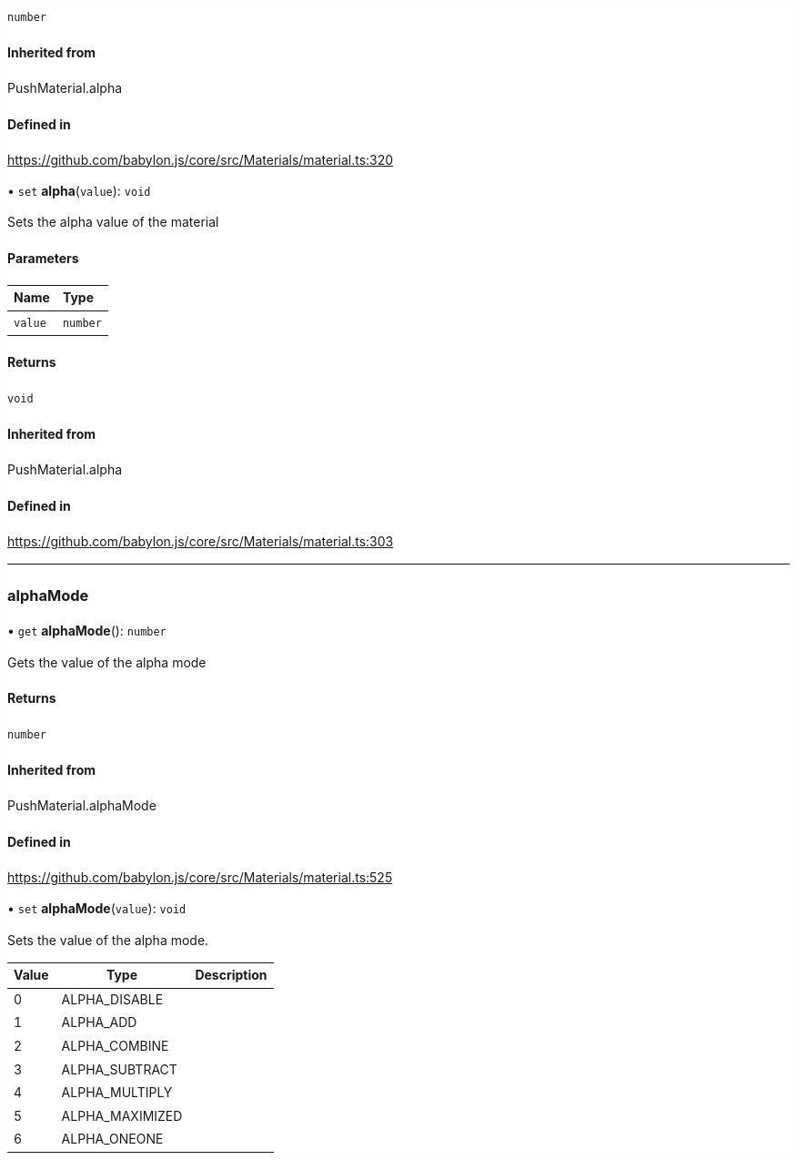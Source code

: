 `number`

#### Inherited from

PushMaterial.alpha

#### Defined in

https://github.com/babylon.js/core/src/Materials/material.ts:320

• `set` **alpha**(`value`): `void`

Sets the alpha value of the material

#### Parameters

| Name | Type |
| :------ | :------ |
| `value` | `number` |

#### Returns

`void`

#### Inherited from

PushMaterial.alpha

#### Defined in

https://github.com/babylon.js/core/src/Materials/material.ts:303

___

### alphaMode

• `get` **alphaMode**(): `number`

Gets the value of the alpha mode

#### Returns

`number`

#### Inherited from

PushMaterial.alphaMode

#### Defined in

https://github.com/babylon.js/core/src/Materials/material.ts:525

• `set` **alphaMode**(`value`): `void`

Sets the value of the alpha mode.

| Value | Type | Description |
| --- | --- | --- |
| 0 | ALPHA_DISABLE |   |
| 1 | ALPHA_ADD |   |
| 2 | ALPHA_COMBINE |   |
| 3 | ALPHA_SUBTRACT |   |
| 4 | ALPHA_MULTIPLY |   |
| 5 | ALPHA_MAXIMIZED |   |
| 6 | ALPHA_ONEONE |   |